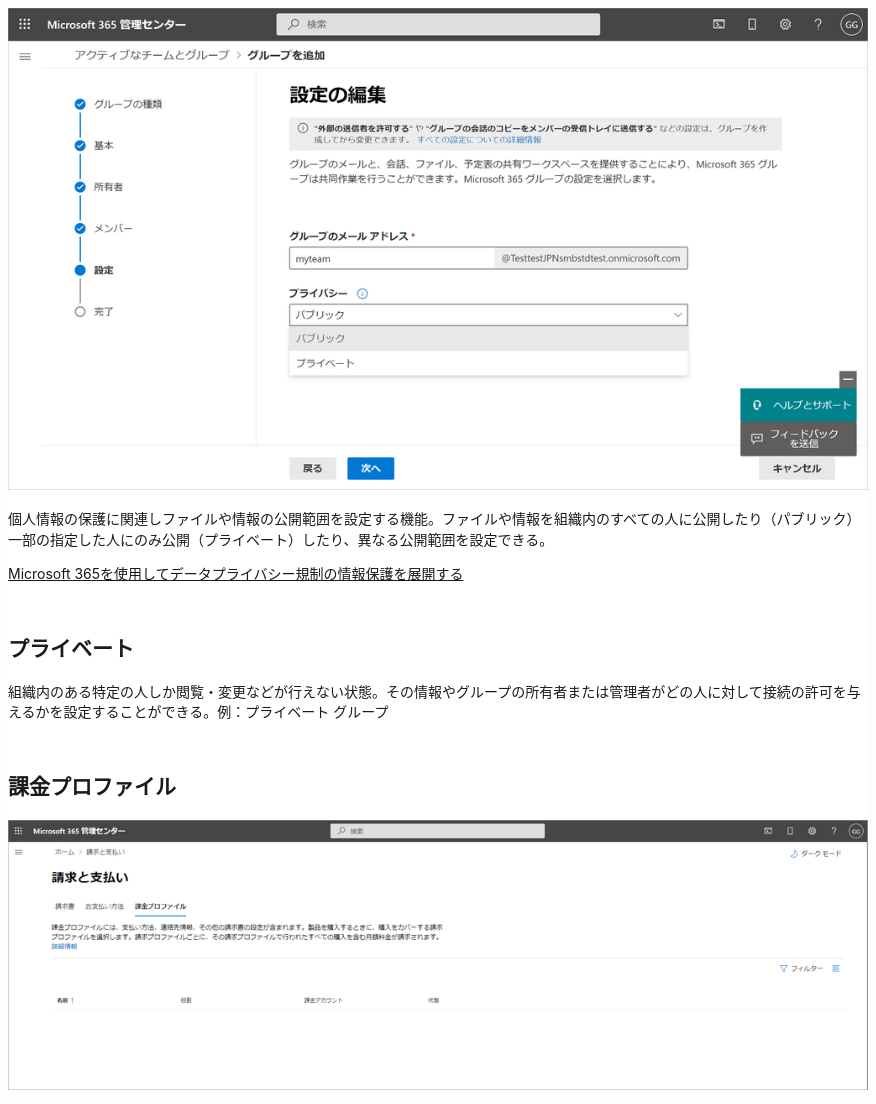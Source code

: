 ![プライバシー](../media/katanaglossary/010_privacy_updated.png)

個人情報の保護に関連しファイルや情報の公開範囲を設定する機能。ファイルや情報を組織内のすべての人に公開したり（パブリック）一部の指定した人にのみ公開（プライベート）したり、異なる公開範囲を設定できる。

[Microsoft 365を使用してデータプライバシー規制の情報保護を展開する](https://docs.microsoft.com/ja-jp/microsoft-365/solutions/information-protection-deploy)
<br><br>
## プライベート
組織内のある特定の人しか閲覧・変更などが行えない状態。その情報やグループの所有者または管理者がどの人に対して接続の許可を与えるかを設定することができる。例：プライベート グループ
<br><br>
## 課金プロファイル
![課金プロファイル](../media/katanaglossary/011_billpayments.png)
